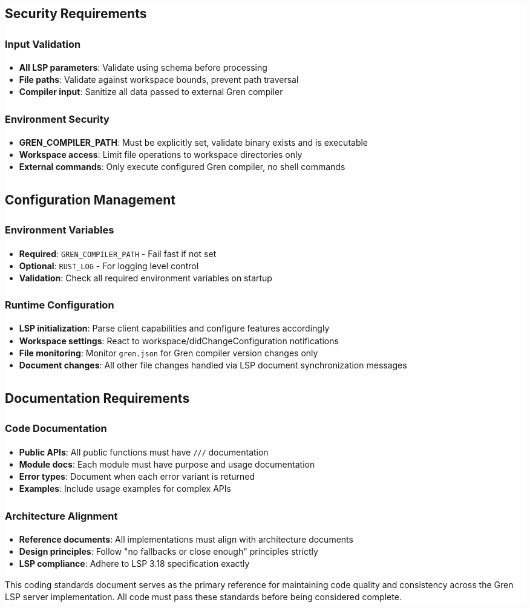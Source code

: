 ## Security Requirements

### Input Validation
- **All LSP parameters**: Validate using schema before processing
- **File paths**: Validate against workspace bounds, prevent path traversal
- **Compiler input**: Sanitize all data passed to external Gren compiler

### Environment Security
- **GREN_COMPILER_PATH**: Must be explicitly set, validate binary exists and is executable
- **Workspace access**: Limit file operations to workspace directories only
- **External commands**: Only execute configured Gren compiler, no shell commands

## Configuration Management

### Environment Variables
- **Required**: `GREN_COMPILER_PATH` - Fail fast if not set
- **Optional**: `RUST_LOG` - For logging level control
- **Validation**: Check all required environment variables on startup

### Runtime Configuration
- **LSP initialization**: Parse client capabilities and configure features accordingly
- **Workspace settings**: React to workspace/didChangeConfiguration notifications
- **File monitoring**: Monitor `gren.json` for Gren compiler version changes only
- **Document changes**: All other file changes handled via LSP document synchronization messages

## Documentation Requirements

### Code Documentation
- **Public APIs**: All public functions must have `///` documentation
- **Module docs**: Each module must have purpose and usage documentation
- **Error types**: Document when each error variant is returned
- **Examples**: Include usage examples for complex APIs

### Architecture Alignment
- **Reference documents**: All implementations must align with architecture documents
- **Design principles**: Follow "no fallbacks or close enough" principles strictly
- **LSP compliance**: Adhere to LSP 3.18 specification exactly

This coding standards document serves as the primary reference for maintaining code quality and consistency across the Gren LSP server implementation. All code must pass these standards before being considered complete.